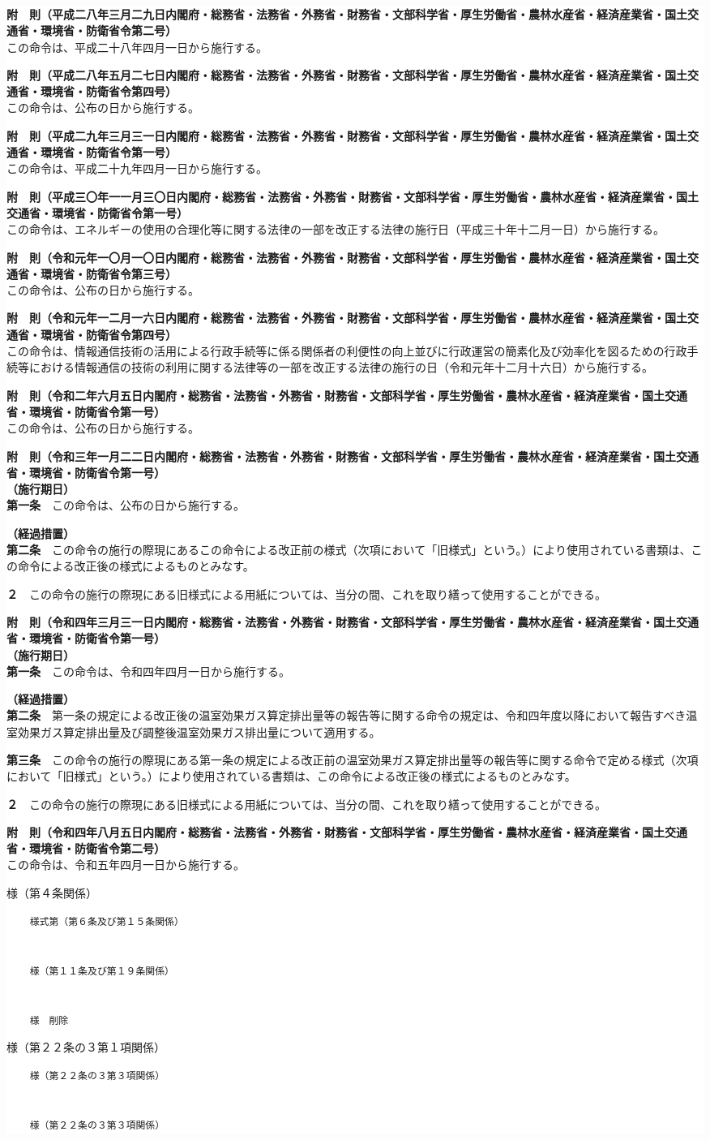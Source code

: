**附　則（平成二八年三月二九日内閣府・総務省・法務省・外務省・財務省・文部科学省・厚生労働省・農林水産省・経済産業省・国土交通省・環境省・防衛省令第二号）**  
この命令は、平成二十八年四月一日から施行する。  
  
**附　則（平成二八年五月二七日内閣府・総務省・法務省・外務省・財務省・文部科学省・厚生労働省・農林水産省・経済産業省・国土交通省・環境省・防衛省令第四号）**  
この命令は、公布の日から施行する。  
  
**附　則（平成二九年三月三一日内閣府・総務省・法務省・外務省・財務省・文部科学省・厚生労働省・農林水産省・経済産業省・国土交通省・環境省・防衛省令第一号）**  
この命令は、平成二十九年四月一日から施行する。  
  
**附　則（平成三〇年一一月三〇日内閣府・総務省・法務省・外務省・財務省・文部科学省・厚生労働省・農林水産省・経済産業省・国土交通省・環境省・防衛省令第一号）**  
この命令は、エネルギーの使用の合理化等に関する法律の一部を改正する法律の施行日（平成三十年十二月一日）から施行する。  
  
**附　則（令和元年一〇月一〇日内閣府・総務省・法務省・外務省・財務省・文部科学省・厚生労働省・農林水産省・経済産業省・国土交通省・環境省・防衛省令第三号）**  
この命令は、公布の日から施行する。  
  
**附　則（令和元年一二月一六日内閣府・総務省・法務省・外務省・財務省・文部科学省・厚生労働省・農林水産省・経済産業省・国土交通省・環境省・防衛省令第四号）**  
この命令は、情報通信技術の活用による行政手続等に係る関係者の利便性の向上並びに行政運営の簡素化及び効率化を図るための行政手続等における情報通信の技術の利用に関する法律等の一部を改正する法律の施行の日（令和元年十二月十六日）から施行する。  
  
**附　則（令和二年六月五日内閣府・総務省・法務省・外務省・財務省・文部科学省・厚生労働省・農林水産省・経済産業省・国土交通省・環境省・防衛省令第一号）**  
この命令は、公布の日から施行する。  
  
**附　則（令和三年一月二二日内閣府・総務省・法務省・外務省・財務省・文部科学省・厚生労働省・農林水産省・経済産業省・国土交通省・環境省・防衛省令第一号）**  
**（施行期日）**  
**第一条**　この命令は、公布の日から施行する。  
  
**（経過措置）**  
**第二条**　この命令の施行の際現にあるこの命令による改正前の様式（次項において「旧様式」という。）により使用されている書類は、この命令による改正後の様式によるものとみなす。  
  
**２**　この命令の施行の際現にある旧様式による用紙については、当分の間、これを取り繕って使用することができる。  
  
**附　則（令和四年三月三一日内閣府・総務省・法務省・外務省・財務省・文部科学省・厚生労働省・農林水産省・経済産業省・国土交通省・環境省・防衛省令第一号）**  
**（施行期日）**  
**第一条**　この命令は、令和四年四月一日から施行する。  
  
**（経過措置）**  
**第二条**　第一条の規定による改正後の温室効果ガス算定排出量等の報告等に関する命令の規定は、令和四年度以降において報告すべき温室効果ガス算定排出量及び調整後温室効果ガス排出量について適用する。  
  
**第三条**　この命令の施行の際現にある第一条の規定による改正前の温室効果ガス算定排出量等の報告等に関する命令で定める様式（次項において「旧様式」という。）により使用されている書類は、この命令による改正後の様式によるものとみなす。  
  
**２**　この命令の施行の際現にある旧様式による用紙については、当分の間、これを取り繕って使用することができる。  
  
**附　則（令和四年八月五日内閣府・総務省・法務省・外務省・財務省・文部科学省・厚生労働省・農林水産省・経済産業省・国土交通省・環境省・防衛省令第二号）**  
この命令は、令和五年四月一日から施行する。  
  
様（第４条関係）  

          
        様式第（第６条及び第１５条関係）  

          
        様（第１１条及び第１９条関係）  

          
        様　削除  
様（第２２条の３第１項関係）  

          
        様（第２２条の３第３項関係）  

          
        様（第２２条の３第３項関係）  

          
        